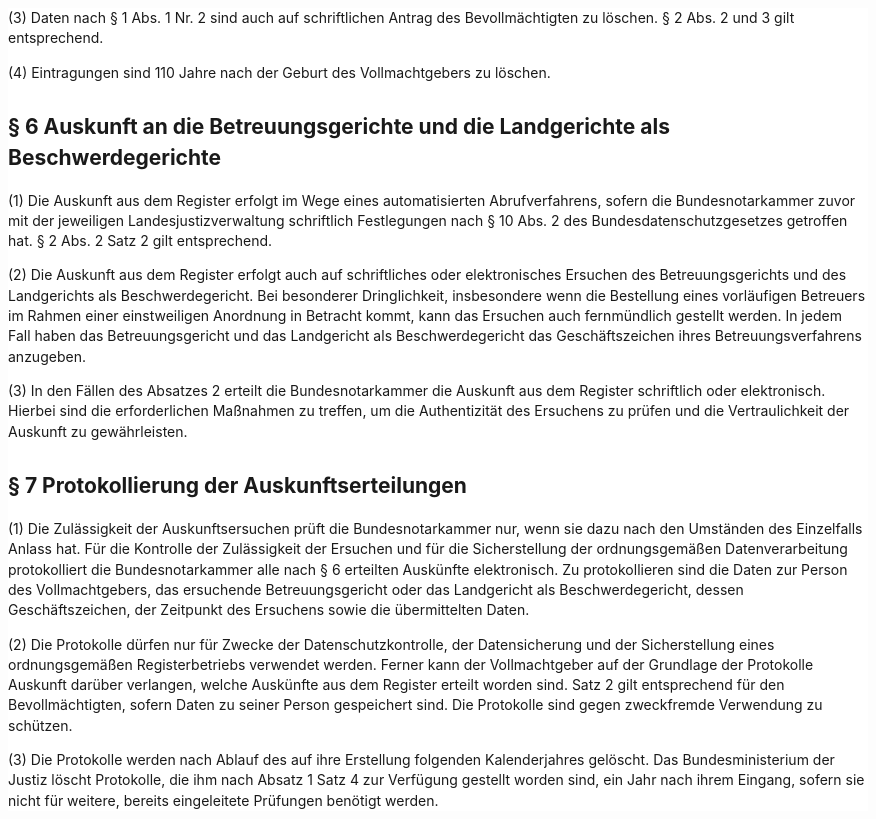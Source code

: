 (3) Daten nach § 1 Abs. 1 Nr. 2 sind auch auf schriftlichen Antrag des
Bevollmächtigten zu löschen. § 2 Abs. 2 und 3 gilt entsprechend.

(4) Eintragungen sind 110 Jahre nach der Geburt des Vollmachtgebers zu
löschen.


## § 6 Auskunft an die Betreuungsgerichte und die Landgerichte als Beschwerdegerichte

(1) Die Auskunft aus dem Register erfolgt im Wege eines
automatisierten Abrufverfahrens, sofern die Bundesnotarkammer zuvor
mit der jeweiligen Landesjustizverwaltung schriftlich Festlegungen
nach § 10 Abs. 2 des Bundesdatenschutzgesetzes getroffen hat. § 2 Abs.
2 Satz 2 gilt entsprechend.

(2) Die Auskunft aus dem Register erfolgt auch auf schriftliches oder
elektronisches Ersuchen des Betreuungsgerichts und des Landgerichts
als Beschwerdegericht. Bei besonderer Dringlichkeit, insbesondere wenn
die Bestellung eines vorläufigen Betreuers im Rahmen einer
einstweiligen Anordnung in Betracht kommt, kann das Ersuchen auch
fernmündlich gestellt werden. In jedem Fall haben das
Betreuungsgericht und das Landgericht als Beschwerdegericht das
Geschäftszeichen ihres Betreuungsverfahrens anzugeben.

(3) In den Fällen des Absatzes 2 erteilt die Bundesnotarkammer die
Auskunft aus dem Register schriftlich oder elektronisch. Hierbei sind
die erforderlichen Maßnahmen zu treffen, um die Authentizität des
Ersuchens zu prüfen und die Vertraulichkeit der Auskunft zu
gewährleisten.


## § 7 Protokollierung der Auskunftserteilungen

(1) Die Zulässigkeit der Auskunftsersuchen prüft die Bundesnotarkammer
nur, wenn sie dazu nach den Umständen des Einzelfalls Anlass hat. Für
die Kontrolle der Zulässigkeit der Ersuchen und für die Sicherstellung
der ordnungsgemäßen Datenverarbeitung protokolliert die
Bundesnotarkammer alle nach § 6 erteilten Auskünfte elektronisch. Zu
protokollieren sind die Daten zur Person des Vollmachtgebers, das
ersuchende Betreuungsgericht oder das Landgericht als
Beschwerdegericht, dessen Geschäftszeichen, der Zeitpunkt des
Ersuchens sowie die übermittelten Daten.

(2) Die Protokolle dürfen nur für Zwecke der Datenschutzkontrolle, der
Datensicherung und der Sicherstellung eines ordnungsgemäßen
Registerbetriebs verwendet werden. Ferner kann der Vollmachtgeber auf
der Grundlage der Protokolle Auskunft darüber verlangen, welche
Auskünfte aus dem Register erteilt worden sind. Satz 2 gilt
entsprechend für den Bevollmächtigten, sofern Daten zu seiner Person
gespeichert sind. Die Protokolle sind gegen zweckfremde Verwendung zu
schützen.

(3) Die Protokolle werden nach Ablauf des auf ihre Erstellung
folgenden Kalenderjahres gelöscht. Das Bundesministerium der Justiz
löscht Protokolle, die ihm nach Absatz 1 Satz 4 zur Verfügung gestellt
worden sind, ein Jahr nach ihrem Eingang, sofern sie nicht für
weitere, bereits eingeleitete Prüfungen benötigt werden.
